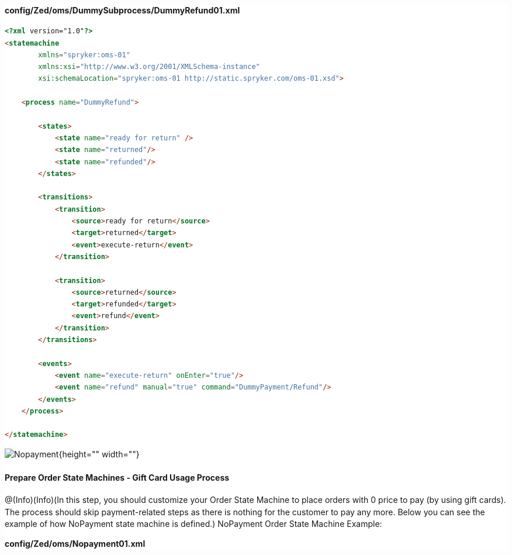 ```html
```

**config/Zed/oms/DummySubprocess/DummyRefund01.xml**

```html
<?xml version="1.0"?>
<statemachine
        xmlns="spryker:oms-01"
        xmlns:xsi="http://www.w3.org/2001/XMLSchema-instance"
        xsi:schemaLocation="spryker:oms-01 http://static.spryker.com/oms-01.xsd">
 
    <process name="DummyRefund">
 
        <states>
            <state name="ready for return" />
            <state name="returned"/>
            <state name="refunded"/>
        </states>
 
        <transitions>
            <transition>
                <source>ready for return</source>
                <target>returned</target>
                <event>execute-return</event>
            </transition>
 
            <transition>
                <source>returned</source>
                <target>refunded</target>
                <event>refund</event>
            </transition>
        </transitions>
 
        <events>
            <event name="execute-return" onEnter="true"/>
            <event name="refund" manual="true" command="DummyPayment/Refund"/>
        </events>
    </process>
 
</statemachine>
```

![Nopayment ](https://spryker.s3.eu-central-1.amazonaws.com/docs/Migration+and+Integration/Feature+Integration+Guides/Gift+Cards+Feature+Integration/nopayment.svg){height="" width=""}

#### Prepare Order State Machines - Gift Card Usage Process

@(Info)(Info)(In this step, you should customize your Order State Machine to place orders with 0 price to pay (by using gift cards). The process should skip payment-related steps as there is nothing for the customer to pay any more. Below you can see the example of how NoPayment state machine is defined.)
NoPayment Order State Machine Example:

**config/Zed/oms/Nopayment01.xml**
    